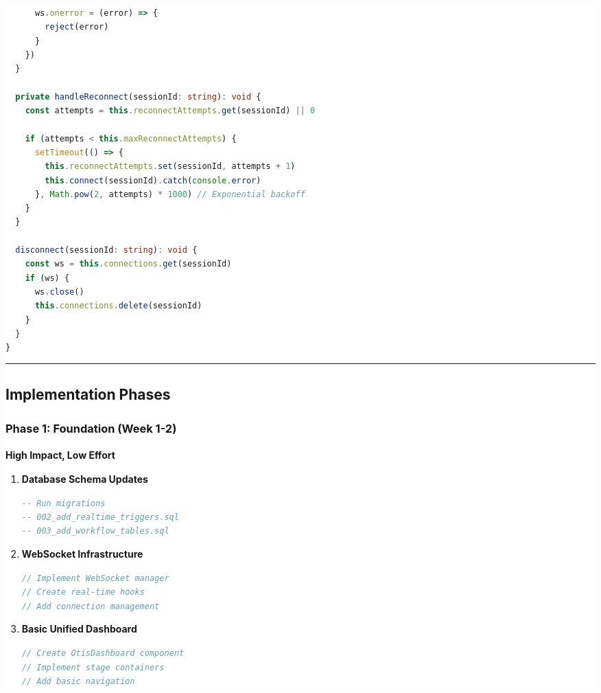```typescript
      ws.onerror = (error) => {
        reject(error)
      }
    })
  }

  private handleReconnect(sessionId: string): void {
    const attempts = this.reconnectAttempts.get(sessionId) || 0
    
    if (attempts < this.maxReconnectAttempts) {
      setTimeout(() => {
        this.reconnectAttempts.set(sessionId, attempts + 1)
        this.connect(sessionId).catch(console.error)
      }, Math.pow(2, attempts) * 1000) // Exponential backoff
    }
  }

  disconnect(sessionId: string): void {
    const ws = this.connections.get(sessionId)
    if (ws) {
      ws.close()
      this.connections.delete(sessionId)
    }
  }
}
```

---

## Implementation Phases

### Phase 1: Foundation (Week 1-2)

**High Impact, Low Effort**

1. **Database Schema Updates**
   ```sql
   -- Run migrations
   -- 002_add_realtime_triggers.sql
   -- 003_add_workflow_tables.sql
   ```

2. **WebSocket Infrastructure**
   ```typescript
   // Implement WebSocket manager
   // Create real-time hooks
   // Add connection management
   ```

3. **Basic Unified Dashboard**
   ```typescript
   // Create OtisDashboard component
   // Implement stage containers
   // Add basic navigation
   ```
